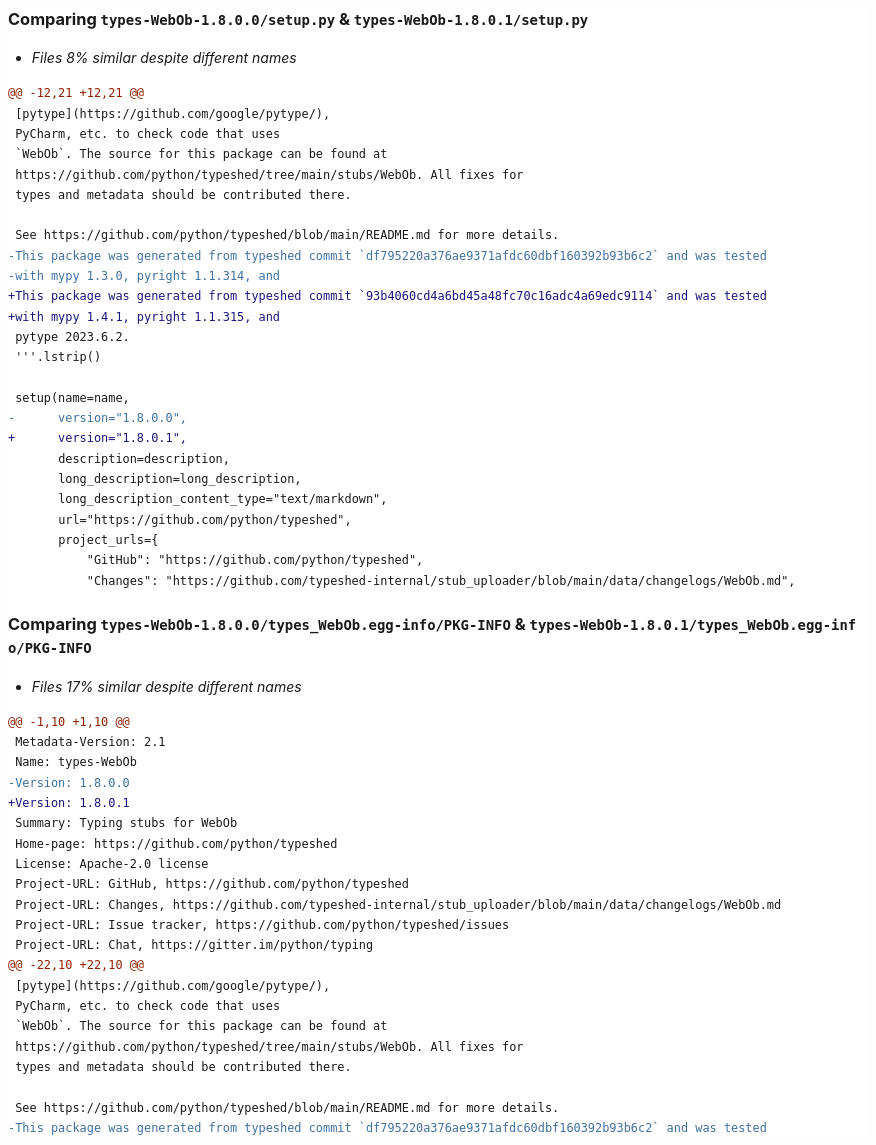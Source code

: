 ### Comparing `types-WebOb-1.8.0.0/setup.py` & `types-WebOb-1.8.0.1/setup.py`

 * *Files 8% similar despite different names*

```diff
@@ -12,21 +12,21 @@
 [pytype](https://github.com/google/pytype/),
 PyCharm, etc. to check code that uses
 `WebOb`. The source for this package can be found at
 https://github.com/python/typeshed/tree/main/stubs/WebOb. All fixes for
 types and metadata should be contributed there.
 
 See https://github.com/python/typeshed/blob/main/README.md for more details.
-This package was generated from typeshed commit `df795220a376ae9371afdc60dbf160392b93b6c2` and was tested
-with mypy 1.3.0, pyright 1.1.314, and
+This package was generated from typeshed commit `93b4060cd4a6bd45a48fc70c16adc4a69edc9114` and was tested
+with mypy 1.4.1, pyright 1.1.315, and
 pytype 2023.6.2.
 '''.lstrip()
 
 setup(name=name,
-      version="1.8.0.0",
+      version="1.8.0.1",
       description=description,
       long_description=long_description,
       long_description_content_type="text/markdown",
       url="https://github.com/python/typeshed",
       project_urls={
           "GitHub": "https://github.com/python/typeshed",
           "Changes": "https://github.com/typeshed-internal/stub_uploader/blob/main/data/changelogs/WebOb.md",
```

### Comparing `types-WebOb-1.8.0.0/types_WebOb.egg-info/PKG-INFO` & `types-WebOb-1.8.0.1/types_WebOb.egg-info/PKG-INFO`

 * *Files 17% similar despite different names*

```diff
@@ -1,10 +1,10 @@
 Metadata-Version: 2.1
 Name: types-WebOb
-Version: 1.8.0.0
+Version: 1.8.0.1
 Summary: Typing stubs for WebOb
 Home-page: https://github.com/python/typeshed
 License: Apache-2.0 license
 Project-URL: GitHub, https://github.com/python/typeshed
 Project-URL: Changes, https://github.com/typeshed-internal/stub_uploader/blob/main/data/changelogs/WebOb.md
 Project-URL: Issue tracker, https://github.com/python/typeshed/issues
 Project-URL: Chat, https://gitter.im/python/typing
@@ -22,10 +22,10 @@
 [pytype](https://github.com/google/pytype/),
 PyCharm, etc. to check code that uses
 `WebOb`. The source for this package can be found at
 https://github.com/python/typeshed/tree/main/stubs/WebOb. All fixes for
 types and metadata should be contributed there.
 
 See https://github.com/python/typeshed/blob/main/README.md for more details.
-This package was generated from typeshed commit `df795220a376ae9371afdc60dbf160392b93b6c2` and was tested
```